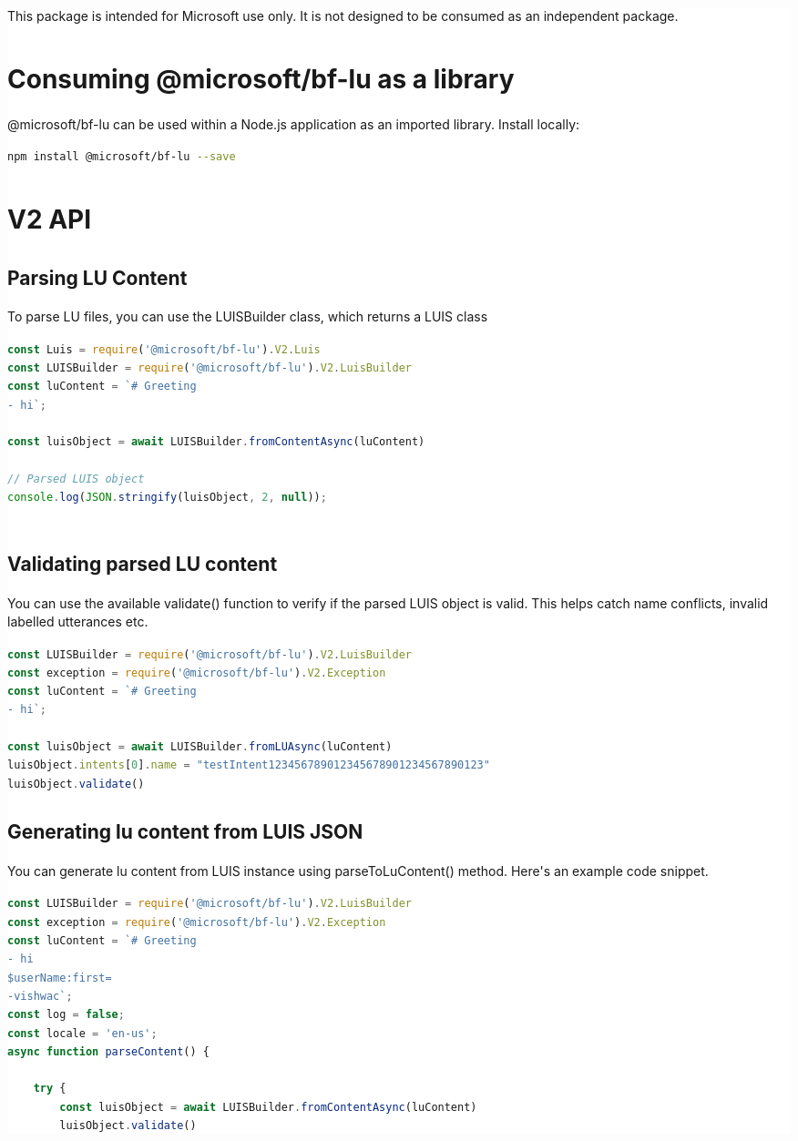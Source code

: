 
This package is intended for Microsoft use only. It is not designed to be consumed as an independent package.

# Consuming @microsoft/bf-lu as a library
@microsoft/bf-lu can be used within a Node.js application as an imported library. Install locally:

```bash
npm install @microsoft/bf-lu --save
```

# V2 API

## Parsing LU Content
To parse LU files, you can use the LUISBuilder class, which returns a LUIS class

```js
const Luis = require('@microsoft/bf-lu').V2.Luis
const LUISBuilder = require('@microsoft/bf-lu').V2.LuisBuilder
const luContent = `# Greeting
- hi`;

const luisObject = await LUISBuilder.fromContentAsync(luContent)

// Parsed LUIS object
console.log(JSON.stringify(luisObject, 2, null));
        
```

## Validating parsed LU content

You can use the available validate() function to verify if the parsed LUIS object is valid. This helps catch name conflicts, invalid labelled utterances etc. 

```js
const LUISBuilder = require('@microsoft/bf-lu').V2.LuisBuilder
const exception = require('@microsoft/bf-lu').V2.Exception
const luContent = `# Greeting
- hi`;

const luisObject = await LUISBuilder.fromLUAsync(luContent)
luisObject.intents[0].name = "testIntent123456789012345678901234567890123"
luisObject.validate()
```

## Generating lu content from LUIS JSON

You can generate lu content from LUIS instance using parseToLuContent() method. Here's an example code snippet. 

```js
const LUISBuilder = require('@microsoft/bf-lu').V2.LuisBuilder
const exception = require('@microsoft/bf-lu').V2.Exception
const luContent = `# Greeting
- hi
$userName:first=
-vishwac`;
const log = false;
const locale = 'en-us';
async function parseContent() {

    try {   
        const luisObject = await LUISBuilder.fromContentAsync(luContent)
        luisObject.validate()
```
